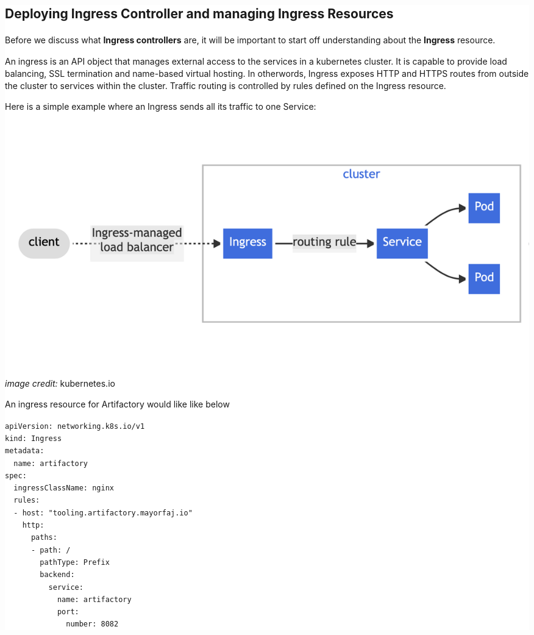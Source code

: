 ## Deploying Ingress Controller and managing Ingress Resources

Before we discuss what **Ingress controllers** are, it will be important to start off understanding about the **Ingress** resource.

An ingress is an API object that manages external access to the services in a kubernetes cluster. It is capable to provide load balancing, SSL termination and name-based virtual hosting. In otherwords, Ingress exposes HTTP and HTTPS routes from outside the cluster to services within the cluster. Traffic routing is controlled by rules defined on the Ingress resource.

Here is a simple example where an Ingress sends all its traffic to one Service:

![Image-12](./Images/Image-12.png)
*image credit:* kubernetes.io

An ingress resource for Artifactory would like like below

```
apiVersion: networking.k8s.io/v1
kind: Ingress
metadata:
  name: artifactory
spec:
  ingressClassName: nginx
  rules:
  - host: "tooling.artifactory.mayorfaj.io"
    http:
      paths:
      - path: /
        pathType: Prefix
        backend:
          service:
            name: artifactory
            port:
              number: 8082
```
